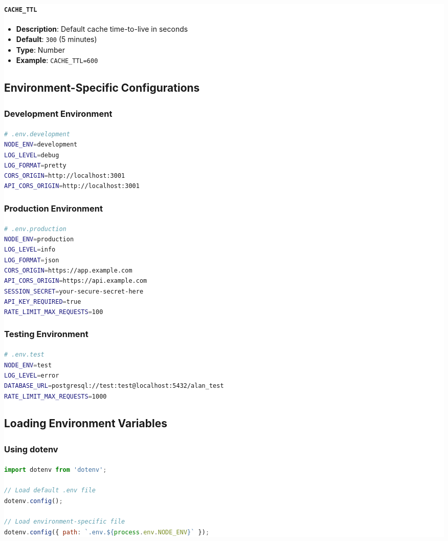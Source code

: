 #### `CACHE_TTL`

- **Description**: Default cache time-to-live in seconds
- **Default**: `300` (5 minutes)
- **Type**: Number
- **Example**: `CACHE_TTL=600`

## Environment-Specific Configurations

### Development Environment

```bash
# .env.development
NODE_ENV=development
LOG_LEVEL=debug
LOG_FORMAT=pretty
CORS_ORIGIN=http://localhost:3001
API_CORS_ORIGIN=http://localhost:3001
```

### Production Environment

```bash
# .env.production
NODE_ENV=production
LOG_LEVEL=info
LOG_FORMAT=json
CORS_ORIGIN=https://app.example.com
API_CORS_ORIGIN=https://api.example.com
SESSION_SECRET=your-secure-secret-here
API_KEY_REQUIRED=true
RATE_LIMIT_MAX_REQUESTS=100
```

### Testing Environment

```bash
# .env.test
NODE_ENV=test
LOG_LEVEL=error
DATABASE_URL=postgresql://test:test@localhost:5432/alan_test
RATE_LIMIT_MAX_REQUESTS=1000
```

## Loading Environment Variables

### Using dotenv

```javascript
import dotenv from 'dotenv';

// Load default .env file
dotenv.config();

// Load environment-specific file
dotenv.config({ path: `.env.${process.env.NODE_ENV}` });
```
